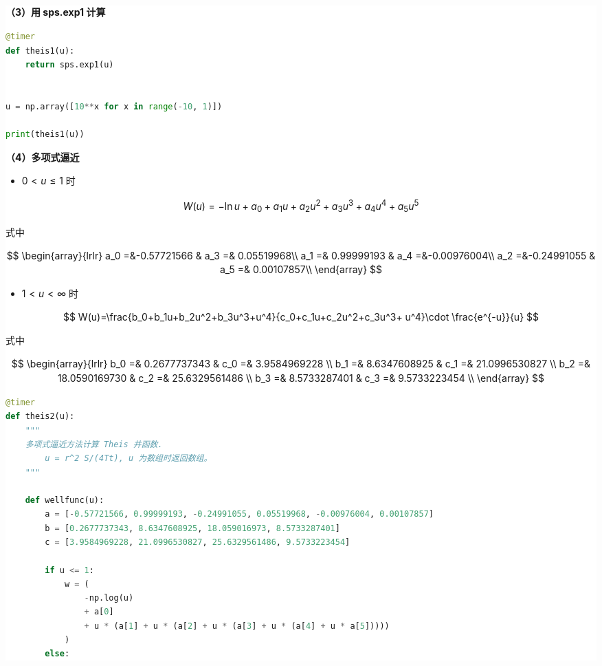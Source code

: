 **（3）用 sps.exp1 计算**

```python
@timer
def theis1(u):
    return sps.exp1(u)


u = np.array([10**x for x in range(-10, 1)])

print(theis1(u))
```

**（4）多项式逼近**

- $0<u\le1$ 时

$$
W(u)=-{\ln}u+a_0+a_1u+a_2u^2+a_3u^3+a_4u^4+a_5u^5
$$

式中

$$
\begin{array}{lrlr}
a_0 =&-0.57721566 & a_3 =& 0.05519968\\
a_1 =& 0.99999193 & a_4 =&-0.00976004\\
a_2 =&-0.24991055 & a_5 =& 0.00107857\\
\end{array}
$$

- $1 < u < \infty$ 时

$$
W(u)=\frac{b_0+b_1u+b_2u^2+b_3u^3+u^4}{c_0+c_1u+c_2u^2+c_3u^3+ u^4}\cdot
\frac{e^{-u}}{u}
$$

式中 

$$
\begin{array}{lrlr}
b_0 =&  0.2677737343 & c_0 =&  3.9584969228 \\
b_1 =&  8.6347608925 & c_1 =& 21.0996530827 \\
b_2 =& 18.0590169730 & c_2 =& 25.6329561486 \\
b_3 =&  8.5733287401 & c_3 =&  9.5733223454 \\
\end{array}
$$

```python
@timer
def theis2(u):
    """
    多项式逼近方法计算 Theis 井函数.
        u = r^2 S/(4Tt), u 为数组时返回数组。
    """

    def wellfunc(u):
        a = [-0.57721566, 0.99999193, -0.24991055, 0.05519968, -0.00976004, 0.00107857]
        b = [0.2677737343, 8.6347608925, 18.059016973, 8.5733287401]
        c = [3.9584969228, 21.0996530827, 25.6329561486, 9.5733223454]

        if u <= 1:
            w = (
                -np.log(u)
                + a[0]
                + u * (a[1] + u * (a[2] + u * (a[3] + u * (a[4] + u * a[5]))))
            )
        else:
```